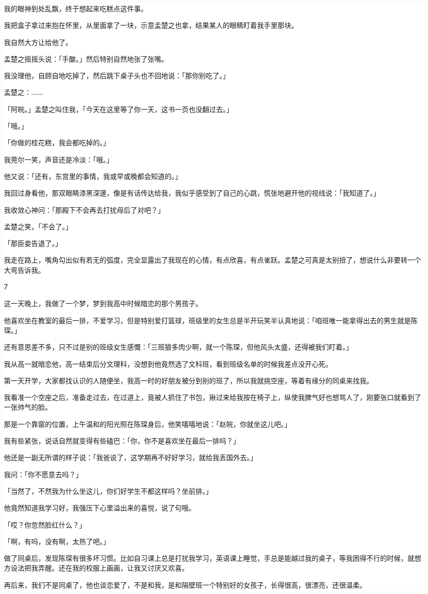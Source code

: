 我的眼神到处乱飘，终于想起来吃糕点这件事。

我把盒子拿过来抱在怀里，从里面拿了一块，示意孟楚之也拿，结果某人的眼睛盯着我手里那块。

我自然大方让给他了。

孟楚之摇摇头说：「手酸。」然后特别自然地张了张嘴。

我没理他，自顾自地吃掉了，然后跳下桌子头也不回地说：「那你别吃了。」

孟楚之：……

「阿皖。」孟楚之叫住我，「今天在这里等了你一天，这书一页也没翻过去。」

「哦。」

「你做的桂花糕，我会都吃掉的。」

我莞尔一笑，声音还是冷淡：「哦。」

他又说：「还有，东宫里的事情，我或早或晚都会知道的。」

我回过身看他，那双眼睛漆黑深邃，像是有话传达给我，我似乎感受到了自己的心跳，慌张地避开他的视线说：「我知道了。」

我收敛心神问：「那殿下不会再去打扰母后了对吧？」

孟楚之笑，「不会了。」

「那臣妾告退了。」

我走在路上，嘴角勾出似有若无的弧度，完全显露出了我现在的心情，有点欣喜，有点雀跃。孟楚之可真是太别扭了，想说什么非要转一个大弯告诉我。

7

这一天晚上，我做了一个梦，梦到我高中时候暗恋的那个男孩子。

他喜欢坐在教室的最后一排，不爱学习，但是特别爱打篮球，班级里的女生总是半开玩笑半认真地说：「咱班唯一能拿得出去的男生就是陈琛。」

还有意思差不多，只不过是别的班级女生感慨：「三班狼多肉少啊，就一个陈琛，但他风头太盛，还得被我们盯着。」

我从高一就暗恋他，高一结束后分文理科，没想到他竟然选了文科班，看到班级名单的时候我差点没开心死。

第一天开学，大家都找认识的人随便坐，我高一时的好朋友被分到别的班了，所以我就挑空座，等着有缘分的同桌来找我。

我看准一个空座之后，准备走过去，在过道上，竟被人抓住了书包，揪过来给我按在椅子上，纵使我脾气好也想骂人了，刚要张口就看到了一张帅气的脸。

那是一个靠窗的位置，上午温和的阳光照在陈琛身后，他笑嘻嘻地说：「赵皖，你就坐这儿吧。」

我有些紧张，说话自然就变得有些磕巴：「你，你不是喜欢坐在最后一排吗？」

他还是一副无所谓的样子说：「我爸说了，这学期再不好好学习，就给我丢国外去。」

我问：「你不愿意去吗？」

「当然了，不然我为什么坐这儿，你们好学生不都这样吗？坐前排。」

他竟然知道我学习好，我强压下心里溢出来的喜悦，说了句哦。

「哎？你忽然脸红什么？」

「啊，有吗，没有啊，太热了吧。」

做了同桌后，发现陈琛有很多坏习惯。比如自习课上总是打扰我学习，英语课上睡觉，手总是能越过我的桌子，等我困得不行的时候，就想方设法把我弄醒。还在我的校服上画画，让我又讨厌又欢喜。

再后来，我们不是同桌了，他也谈恋爱了，不是和我，是和隔壁班一个特别好的女孩子，长得很高，很漂亮，还很温柔。
